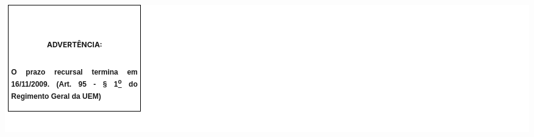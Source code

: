 <table class=MsoNormalTable border=1 cellspacing=0 cellpadding=0
 style='margin-left:3.5pt;border-collapse:collapse;border:none;mso-border-alt:
 solid windowtext .5pt;mso-padding-alt:0cm 3.5pt 0cm 3.5pt;mso-border-insideh:
 .5pt solid windowtext;mso-border-insidev:.5pt solid windowtext'>
 <tr style='mso-yfti-irow:0;mso-yfti-firstrow:yes;mso-yfti-lastrow:yes'>
  <td width=207 valign=top style='width:155.6pt;border:solid windowtext 1.0pt;
  mso-border-alt:solid windowtext .5pt;padding:0cm 3.5pt 0cm 3.5pt'>
  <h1 align=center style='text-align:center'><span style='font-size:9.0pt;
  mso-bidi-font-size:10.0pt'>ADVERTÊNCIA:<o:p></o:p></span></h1>
  <p class=MsoNormal style='text-align:justify'><b style='mso-bidi-font-weight:
  normal'><span style='font-size:9.0pt;mso-bidi-font-size:10.0pt;font-family:
  Arial;mso-bidi-font-family:"Times New Roman"'>O prazo recursal termina em 16/11/2009.
  (Art. 95 - § 1<u><sup>o</sup></u> do Regimento Geral da UEM)</span></b><span
  style='font-size:9.0pt;mso-bidi-font-size:10.0pt;font-family:Arial;
  mso-bidi-font-family:"Times New Roman"'><o:p></o:p></span></p>
  </td>
 </tr>
</table>

<p class=MsoNormal style='text-align:justify;text-indent:10.0cm'><o:p>&nbsp;</o:p></p>

</div>

</body>
